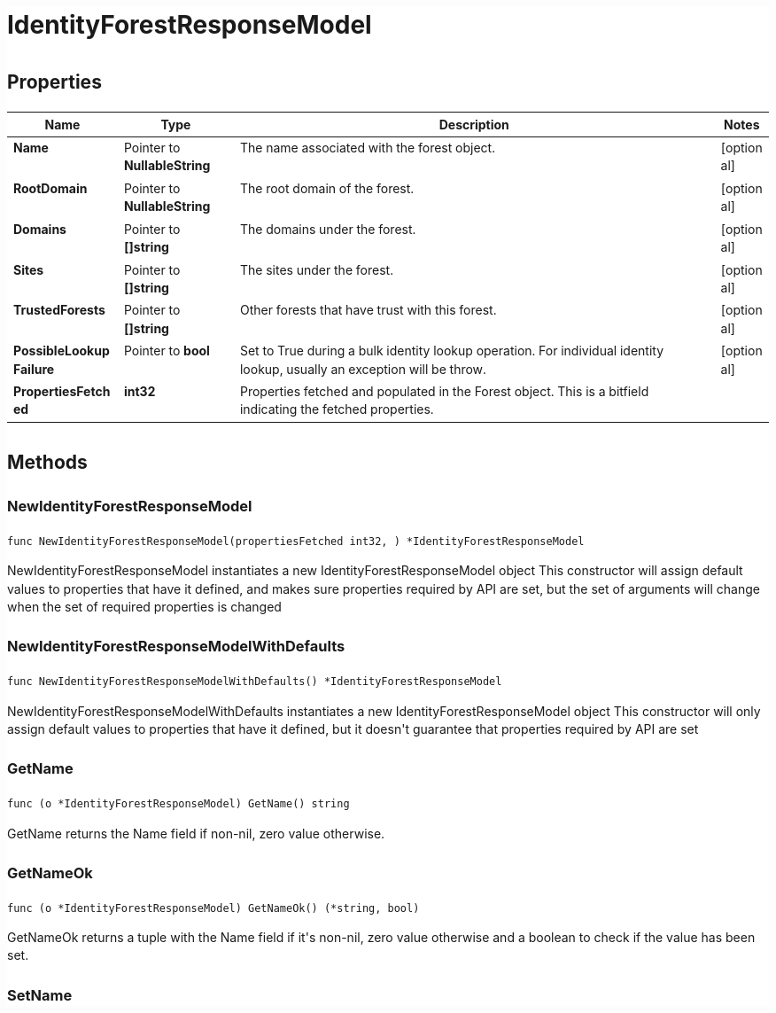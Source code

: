 # IdentityForestResponseModel

## Properties

Name | Type | Description | Notes
------------ | ------------- | ------------- | -------------
**Name** | Pointer to **NullableString** | The name associated with the forest object. | [optional] 
**RootDomain** | Pointer to **NullableString** | The root domain of the forest. | [optional] 
**Domains** | Pointer to **[]string** | The domains under the forest. | [optional] 
**Sites** | Pointer to **[]string** | The sites under the forest. | [optional] 
**TrustedForests** | Pointer to **[]string** | Other forests that have trust with this forest. | [optional] 
**PossibleLookupFailure** | Pointer to **bool** | Set to True during a bulk identity lookup operation. For individual identity lookup, usually an exception will be throw. | [optional] 
**PropertiesFetched** | **int32** | Properties fetched and populated in the Forest object.  This is a bitfield indicating the fetched properties. | 

## Methods

### NewIdentityForestResponseModel

`func NewIdentityForestResponseModel(propertiesFetched int32, ) *IdentityForestResponseModel`

NewIdentityForestResponseModel instantiates a new IdentityForestResponseModel object
This constructor will assign default values to properties that have it defined,
and makes sure properties required by API are set, but the set of arguments
will change when the set of required properties is changed

### NewIdentityForestResponseModelWithDefaults

`func NewIdentityForestResponseModelWithDefaults() *IdentityForestResponseModel`

NewIdentityForestResponseModelWithDefaults instantiates a new IdentityForestResponseModel object
This constructor will only assign default values to properties that have it defined,
but it doesn't guarantee that properties required by API are set

### GetName

`func (o *IdentityForestResponseModel) GetName() string`

GetName returns the Name field if non-nil, zero value otherwise.

### GetNameOk

`func (o *IdentityForestResponseModel) GetNameOk() (*string, bool)`

GetNameOk returns a tuple with the Name field if it's non-nil, zero value otherwise
and a boolean to check if the value has been set.

### SetName
